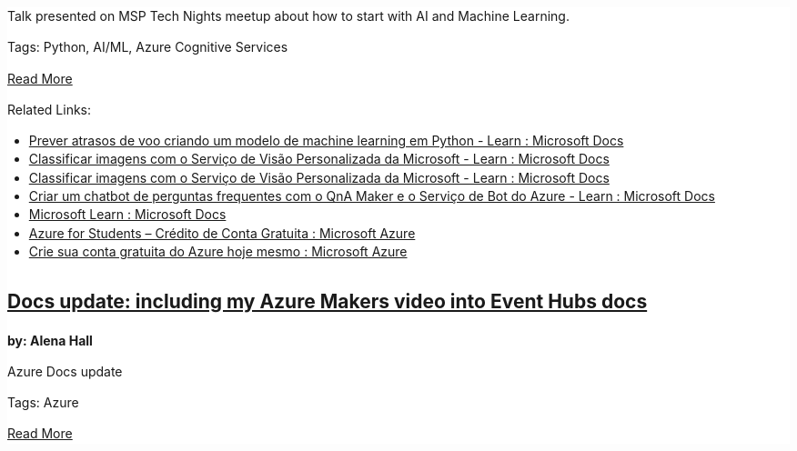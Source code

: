 Talk presented on MSP Tech Nights meetup about how to start with AI and Machine Learning.

Tags: Python, AI/ML, Azure Cognitive Services

[Read More](https://microsoft-my.sharepoint.com/:p:/p/cyzanon/EcwwWyaOLGtEtcIXqgnk-gcBiXXKMa6wPabvlBTTIgIcfw?e=RZOT9d)

Related Links:
* [Prever atrasos de voo criando um modelo de machine learning em Python - Learn : Microsoft Docs](https://docs.microsoft.com/pt-br/learn/modules/predict-flight-delays-with-python)
* [Classificar imagens com o Serviço de Visão Personalizada da Microsoft - Learn : Microsoft Docs](https://docs.microsoft.com/pt-br/learn/modules/classify-images-with-custom-vision-service)
* [Classificar imagens com o Serviço de Visão Personalizada da Microsoft - Learn : Microsoft Docs](https://docs.microsoft.com/pt-pt/learn/modules/classify-images-with-custom-vision-service)
* [Criar um chatbot de perguntas frequentes com o QnA Maker e o Serviço de Bot do Azure - Learn : Microsoft Docs](https://docs.microsoft.com/pt-br/learn/modules/build-a-faq-chat-bot-with-qna-maker-and-azure-bot-service/)
* [Microsoft Learn : Microsoft Docs](https://docs.microsoft.com/pt-br/learn/)
* [Azure for Students – Cr&#233;dito de Conta Gratuita : Microsoft Azure](https://azure.microsoft.com/pt-br/free/students/)
* [Crie sua conta gratuita do Azure hoje mesmo : Microsoft Azure](https://azure.microsoft.com/pt-br/free/)


## [Docs update: including my Azure Makers video into Event Hubs docs](https://github.com/MicrosoftDocs/azure-docs-pr/pull/82484)

**by: Alena Hall**

Azure Docs update

Tags: Azure

[Read More](https://github.com/MicrosoftDocs/azure-docs-pr/pull/82484)


